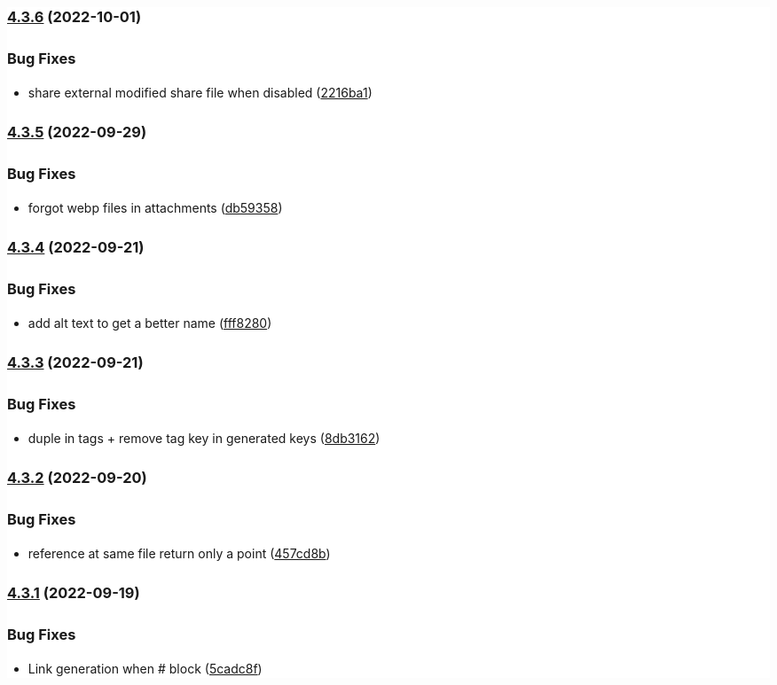 ### [4.3.6](https://github.com/obsidianMkdocs/obsidian-github-publisher/compare/4.3.5...4.3.6) (2022-10-01)


### Bug Fixes

* share external modified share file when disabled ([2216ba1](https://github.com/obsidianMkdocs/obsidian-github-publisher/commit/2216ba18e612f5d9ae6f171ac9002d319a0888ae))

### [4.3.5](https://github.com/obsidianMkdocs/obsidian-github-publisher/compare/4.3.4...4.3.5) (2022-09-29)


### Bug Fixes

* forgot webp files in attachments ([db59358](https://github.com/obsidianMkdocs/obsidian-github-publisher/commit/db59358ccac06f90cc4a058fe60f39d729ce7d86))

### [4.3.4](https://github.com/obsidianMkdocs/obsidian-github-publisher/compare/4.3.3...4.3.4) (2022-09-21)


### Bug Fixes

* add alt text to get a better name ([fff8280](https://github.com/obsidianMkdocs/obsidian-github-publisher/commit/fff8280e5fd4066b536676e2a6b3fc57de352f82))

### [4.3.3](https://github.com/obsidianMkdocs/obsidian-github-publisher/compare/4.3.2...4.3.3) (2022-09-21)


### Bug Fixes

* duple in tags + remove tag key in generated keys ([8db3162](https://github.com/obsidianMkdocs/obsidian-github-publisher/commit/8db31621672367e2e50b00d829529bca5fe03133))

### [4.3.2](https://github.com/obsidianMkdocs/obsidian-github-publisher/compare/4.3.1...4.3.2) (2022-09-20)


### Bug Fixes

* reference at same file return only a point ([457cd8b](https://github.com/obsidianMkdocs/obsidian-github-publisher/commit/457cd8bf95894bac026e3dc40cfccd04e6e2478a))

### [4.3.1](https://github.com/obsidianMkdocs/obsidian-github-publisher/compare/4.3.0...4.3.1) (2022-09-19)


### Bug Fixes

* Link generation when # block ([5cadc8f](https://github.com/obsidianMkdocs/obsidian-github-publisher/commit/5cadc8f32ea2d109f394c2f0da6da551d28a7526))
